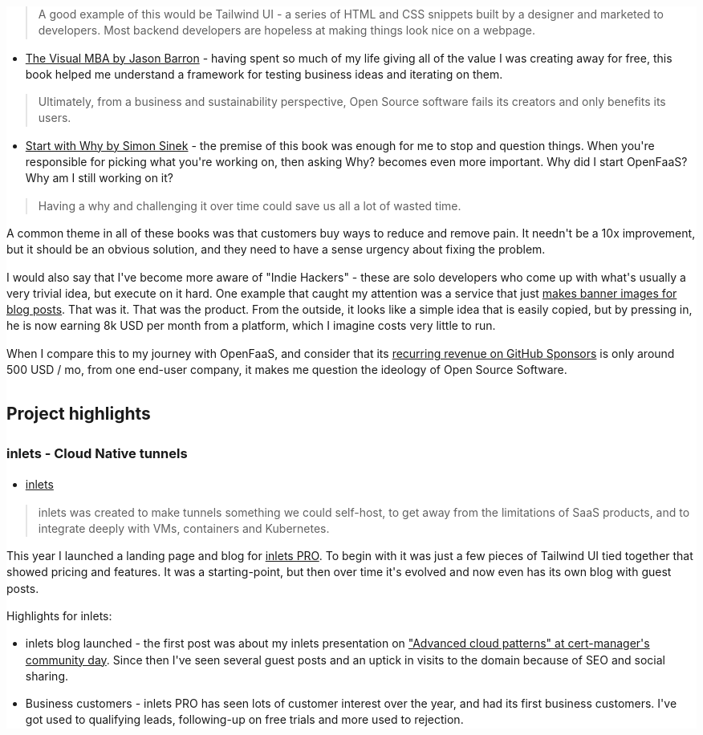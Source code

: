 > A good example of this would be Tailwind UI - a series of HTML and CSS snippets built by a designer and marketed to developers. Most backend developers are hopeless at making things look nice on a webpage.

* [The Visual MBA by Jason Barron](https://amzn.to/3oaFQU5) - having spent so much of my life giving all of the value I was creating away for free, this book helped me understand a framework for testing business ideas and iterating on them.

> Ultimately, from a business and sustainability perspective, Open Source software fails its creators and only benefits its users.

* [Start with Why by Simon Sinek](https://amzn.to/3hoG0Vd) - the premise of this book was enough for me to stop and question things. When you're responsible for picking what you're working on, then asking Why? becomes even more important. Why did I start OpenFaaS? Why am I still working on it? 

> Having a why and challenging it over time could save us all a lot of wasted time.

A common theme in all of these books was that customers buy ways to reduce and remove pain. It needn't be a 10x improvement, but it should be an obvious solution, and they need to have a sense urgency about fixing the problem.

I would also say that I've become more aware of "Indie Hackers" - these are solo developers who come up with what's usually a very trivial idea, but execute on it hard. One example that caught my attention was a service that just [makes banner images for blog posts](https://www.bannerbear.com/). That was it. That was the product. From the outside, it looks like a simple idea that is easily copied, but by pressing in, he is now earning 8k USD per month from a platform, which I imagine costs very little to run.

When I compare this to my journey with OpenFaaS, and consider that its [recurring revenue on GitHub Sponsors](https://github.com/sponsors/openfaas) is only around 500 USD / mo, from one end-user company, it makes me question the ideology of Open Source Software.

## Project highlights

### inlets - Cloud Native tunnels

* [inlets](https://inlets.dev)

> inlets was created to make tunnels something we could self-host, to get away from the limitations of SaaS products, and to integrate deeply with VMs, containers and Kubernetes.

This year I launched a landing page and blog for [inlets PRO](https://inlets.dev). To begin with it was just a few pieces of Tailwind UI tied together that showed pricing and features. It was a starting-point, but then over time it's evolved and now even has its own blog with guest posts.

Highlights for inlets:

* inlets blog launched - the first post was about my inlets presentation on ["Advanced cloud patterns" at cert-manager's community day](https://inlets.dev/blog/2020/10/08/advanced-cloud-patterns.html). Since then I've seen several guest posts and an uptick in visits to the domain because of SEO and social sharing.

* Business customers - inlets PRO has seen lots of customer interest over the year, and had its first business customers. I've got used to qualifying leads, following-up on free trials and more used to rejection.
